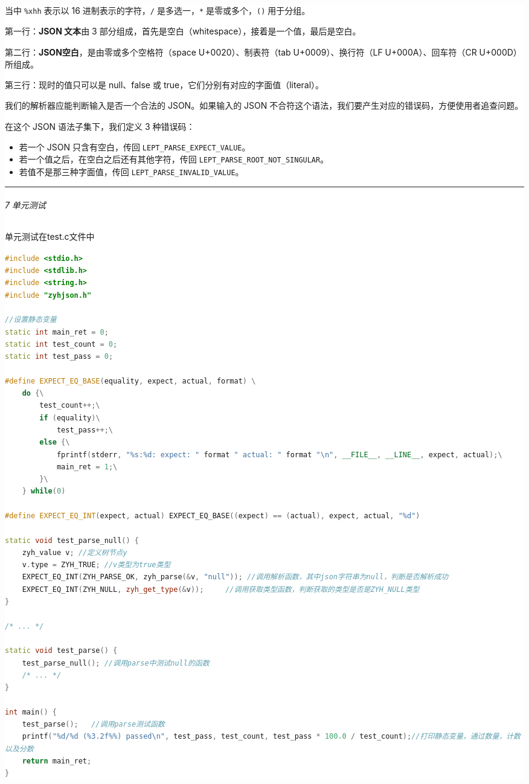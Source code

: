 当中 `%xhh` 表示以 16 进制表示的字符，`/` 是多选一，`*` 是零或多个，`()` 用于分组。

第一行：**JSON 文本**由 3 部分组成，首先是空白（whitespace），接着是一个值，最后是空白。

第二行：**JSON空白**，是由零或多个空格符（space U+0020）、制表符（tab U+0009）、换行符（LF U+000A）、回车符（CR U+000D）所组成。

第三行：现时的值只可以是 null、false 或 true，它们分别有对应的字面值（literal）。

我们的解析器应能判断输入是否一个合法的 JSON。如果输入的 JSON 不合符这个语法，我们要产生对应的错误码，方便使用者追查问题。

在这个 JSON 语法子集下，我们定义 3 种错误码：

* 若一个 JSON 只含有空白，传回 `LEPT_PARSE_EXPECT_VALUE`。
* 若一个值之后，在空白之后还有其他字符，传回 `LEPT_PARSE_ROOT_NOT_SINGULAR`。
* 若值不是那三种字面值，传回 `LEPT_PARSE_INVALID_VALUE`。

---

###### 7 单元测试

单元测试在test.c文件中

```c++
#include <stdio.h>
#include <stdlib.h>
#include <string.h>
#include "zyhjson.h"

//设置静态变量
static int main_ret = 0;
static int test_count = 0; 
static int test_pass = 0; 

#define EXPECT_EQ_BASE(equality, expect, actual, format) \
    do {\
        test_count++;\
        if (equality)\
            test_pass++;\
        else {\
            fprintf(stderr, "%s:%d: expect: " format " actual: " format "\n", __FILE__, __LINE__, expect, actual);\
            main_ret = 1;\
        }\
    } while(0)

#define EXPECT_EQ_INT(expect, actual) EXPECT_EQ_BASE((expect) == (actual), expect, actual, "%d")

static void test_parse_null() {
    zyh_value v; //定义树节点y
    v.type = ZYH_TRUE; //v类型为true类型
    EXPECT_EQ_INT(ZYH_PARSE_OK, zyh_parse(&v, "null")); //调用解析函数，其中json字符串为null，判断是否解析成功
    EXPECT_EQ_INT(ZYH_NULL, zyh_get_type(&v));     //调用获取类型函数，判断获取的类型是否是ZYH_NULL类型
}

/* ... */

static void test_parse() {
    test_parse_null(); //调用parse中测试null的函数
    /* ... */
}

int main() {
    test_parse();   //调用parse测试函数
    printf("%d/%d (%3.2f%%) passed\n", test_pass, test_count, test_pass * 100.0 / test_count);//打印静态变量，通过数量，计数以及分数
    return main_ret;
}
```